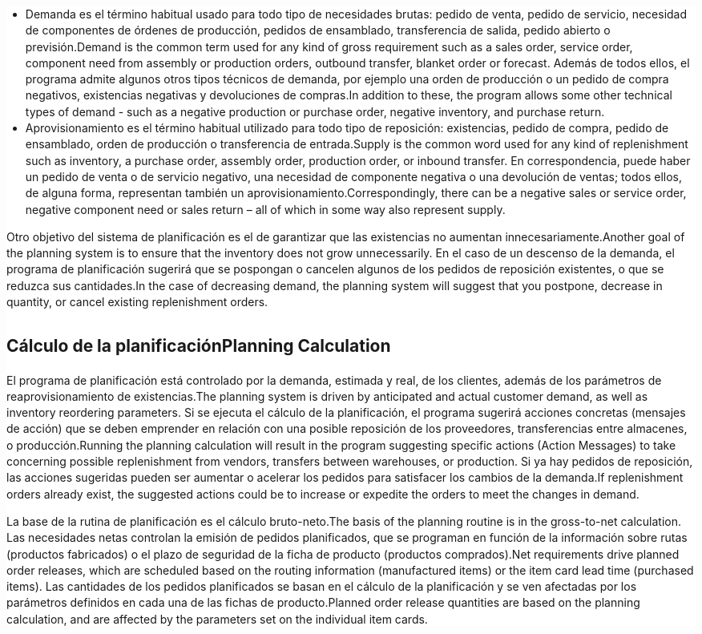 - <span data-ttu-id="cfe25-110">Demanda es el término habitual usado para todo tipo de necesidades brutas: pedido de venta, pedido de servicio, necesidad de componentes de órdenes de producción, pedidos de ensamblado, transferencia de salida, pedido abierto o previsión.</span><span class="sxs-lookup"><span data-stu-id="cfe25-110">Demand is the common term used for any kind of gross requirement such as a sales order, service order, component need from assembly or production orders, outbound transfer, blanket order or forecast.</span></span> <span data-ttu-id="cfe25-111">Además de todos ellos, el programa admite algunos otros tipos técnicos de demanda, por ejemplo una orden de producción o un pedido de compra negativos, existencias negativas y devoluciones de compras.</span><span class="sxs-lookup"><span data-stu-id="cfe25-111">In addition to these, the program allows some other technical types of demand - such as a negative production or purchase order, negative inventory, and purchase return.</span></span>  
- <span data-ttu-id="cfe25-112">Aprovisionamiento es el término habitual utilizado para todo tipo de reposición: existencias, pedido de compra, pedido de ensamblado, orden de producción o transferencia de entrada.</span><span class="sxs-lookup"><span data-stu-id="cfe25-112">Supply is the common word used for any kind of replenishment such as inventory, a purchase order, assembly order, production order, or inbound transfer.</span></span> <span data-ttu-id="cfe25-113">En correspondencia, puede haber un pedido de venta o de servicio negativo, una necesidad de componente negativa o una devolución de ventas; todos ellos, de alguna forma, representan también un aprovisionamiento.</span><span class="sxs-lookup"><span data-stu-id="cfe25-113">Correspondingly, there can be a negative sales or service order, negative component need or sales return – all of which in some way also represent supply.</span></span>  

<span data-ttu-id="cfe25-114">Otro objetivo del sistema de planificación es el de garantizar que las existencias no aumentan innecesariamente.</span><span class="sxs-lookup"><span data-stu-id="cfe25-114">Another goal of the planning system is to ensure that the inventory does not grow unnecessarily.</span></span> <span data-ttu-id="cfe25-115">En el caso de un descenso de la demanda, el programa de planificación sugerirá que se pospongan o cancelen algunos de los pedidos de reposición existentes, o que se reduzca sus cantidades.</span><span class="sxs-lookup"><span data-stu-id="cfe25-115">In the case of decreasing demand, the planning system will suggest that you postpone, decrease in quantity, or cancel existing replenishment orders.</span></span>  

## <a name="planning-calculation"></a><span data-ttu-id="cfe25-116">Cálculo de la planificación</span><span class="sxs-lookup"><span data-stu-id="cfe25-116">Planning Calculation</span></span>  
<span data-ttu-id="cfe25-117">El programa de planificación está controlado por la demanda, estimada y real, de los clientes, además de los parámetros de reaprovisionamiento de existencias.</span><span class="sxs-lookup"><span data-stu-id="cfe25-117">The planning system is driven by anticipated and actual customer demand, as well as inventory reordering parameters.</span></span> <span data-ttu-id="cfe25-118">Si se ejecuta el cálculo de la planificación, el programa sugerirá acciones concretas (mensajes de acción) que se deben emprender en relación con una posible reposición de los proveedores, transferencias entre almacenes, o producción.</span><span class="sxs-lookup"><span data-stu-id="cfe25-118">Running the planning calculation will result in the program suggesting specific actions (Action Messages) to take concerning possible replenishment from vendors, transfers between warehouses, or production.</span></span> <span data-ttu-id="cfe25-119">Si ya hay pedidos de reposición, las acciones sugeridas pueden ser aumentar o acelerar los pedidos para satisfacer los cambios de la demanda.</span><span class="sxs-lookup"><span data-stu-id="cfe25-119">If replenishment orders already exist, the suggested actions could be to increase or expedite the orders to meet the changes in demand.</span></span>  

<span data-ttu-id="cfe25-120">La base de la rutina de planificación es el cálculo bruto-neto.</span><span class="sxs-lookup"><span data-stu-id="cfe25-120">The basis of the planning routine is in the gross-to-net calculation.</span></span> <span data-ttu-id="cfe25-121">Las necesidades netas controlan la emisión de pedidos planificados, que se programan en función de la información sobre rutas (productos fabricados) o el plazo de seguridad de la ficha de producto (productos comprados).</span><span class="sxs-lookup"><span data-stu-id="cfe25-121">Net requirements drive planned order releases, which are scheduled based on the routing information (manufactured items) or the item card lead time (purchased items).</span></span> <span data-ttu-id="cfe25-122">Las cantidades de los pedidos planificados se basan en el cálculo de la planificación y se ven afectadas por los parámetros definidos en cada una de las fichas de producto.</span><span class="sxs-lookup"><span data-stu-id="cfe25-122">Planned order release quantities are based on the planning calculation, and are affected by the parameters set on the individual item cards.</span></span>  

